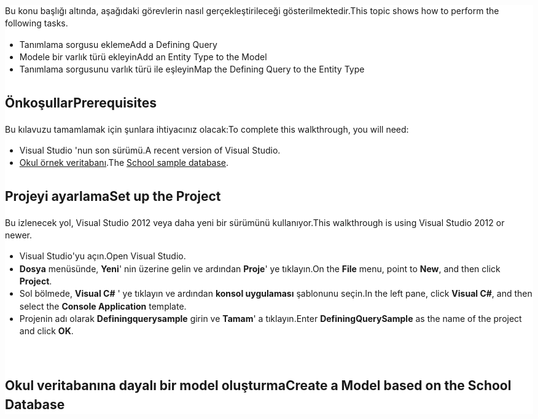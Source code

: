 <span data-ttu-id="25a81-113">Bu konu başlığı altında, aşağıdaki görevlerin nasıl gerçekleştirileceği gösterilmektedir.</span><span class="sxs-lookup"><span data-stu-id="25a81-113">This topic shows how to perform the following tasks.</span></span>

-   <span data-ttu-id="25a81-114">Tanımlama sorgusu ekleme</span><span class="sxs-lookup"><span data-stu-id="25a81-114">Add a Defining Query</span></span>
-   <span data-ttu-id="25a81-115">Modele bir varlık türü ekleyin</span><span class="sxs-lookup"><span data-stu-id="25a81-115">Add an Entity Type to the Model</span></span>
-   <span data-ttu-id="25a81-116">Tanımlama sorgusunu varlık türü ile eşleyin</span><span class="sxs-lookup"><span data-stu-id="25a81-116">Map the Defining Query to the Entity Type</span></span>

## <a name="prerequisites"></a><span data-ttu-id="25a81-117">Önkoşullar</span><span class="sxs-lookup"><span data-stu-id="25a81-117">Prerequisites</span></span>

<span data-ttu-id="25a81-118">Bu kılavuzu tamamlamak için şunlara ihtiyacınız olacak:</span><span class="sxs-lookup"><span data-stu-id="25a81-118">To complete this walkthrough, you will need:</span></span>

- <span data-ttu-id="25a81-119">Visual Studio 'nun son sürümü.</span><span class="sxs-lookup"><span data-stu-id="25a81-119">A recent version of Visual Studio.</span></span>
- <span data-ttu-id="25a81-120">[Okul örnek veritabanı](~/ef6/resources/school-database.md).</span><span class="sxs-lookup"><span data-stu-id="25a81-120">The [School sample database](~/ef6/resources/school-database.md).</span></span>

## <a name="set-up-the-project"></a><span data-ttu-id="25a81-121">Projeyi ayarlama</span><span class="sxs-lookup"><span data-stu-id="25a81-121">Set up the Project</span></span>

<span data-ttu-id="25a81-122">Bu izlenecek yol, Visual Studio 2012 veya daha yeni bir sürümünü kullanıyor.</span><span class="sxs-lookup"><span data-stu-id="25a81-122">This walkthrough is using Visual Studio 2012 or newer.</span></span>

-   <span data-ttu-id="25a81-123">Visual Studio'yu açın.</span><span class="sxs-lookup"><span data-stu-id="25a81-123">Open Visual Studio.</span></span>
-   <span data-ttu-id="25a81-124">**Dosya** menüsünde, **Yeni**' nin üzerine gelin ve ardından **Proje**' ye tıklayın.</span><span class="sxs-lookup"><span data-stu-id="25a81-124">On the **File** menu, point to **New**, and then click **Project**.</span></span>
-   <span data-ttu-id="25a81-125">Sol bölmede, **Visual C\#** ' ye tıklayın ve ardından **konsol uygulaması** şablonunu seçin.</span><span class="sxs-lookup"><span data-stu-id="25a81-125">In the left pane, click **Visual C\#**, and then select the **Console Application** template.</span></span>
-   <span data-ttu-id="25a81-126">Projenin adı olarak **Definingquerysample** girin ve **Tamam**' a tıklayın.</span><span class="sxs-lookup"><span data-stu-id="25a81-126">Enter **DefiningQuerySample** as the name of the project and click **OK**.</span></span>

 

## <a name="create-a-model-based-on-the-school-database"></a><span data-ttu-id="25a81-127">Okul veritabanına dayalı bir model oluşturma</span><span class="sxs-lookup"><span data-stu-id="25a81-127">Create a Model based on the School Database</span></span>
